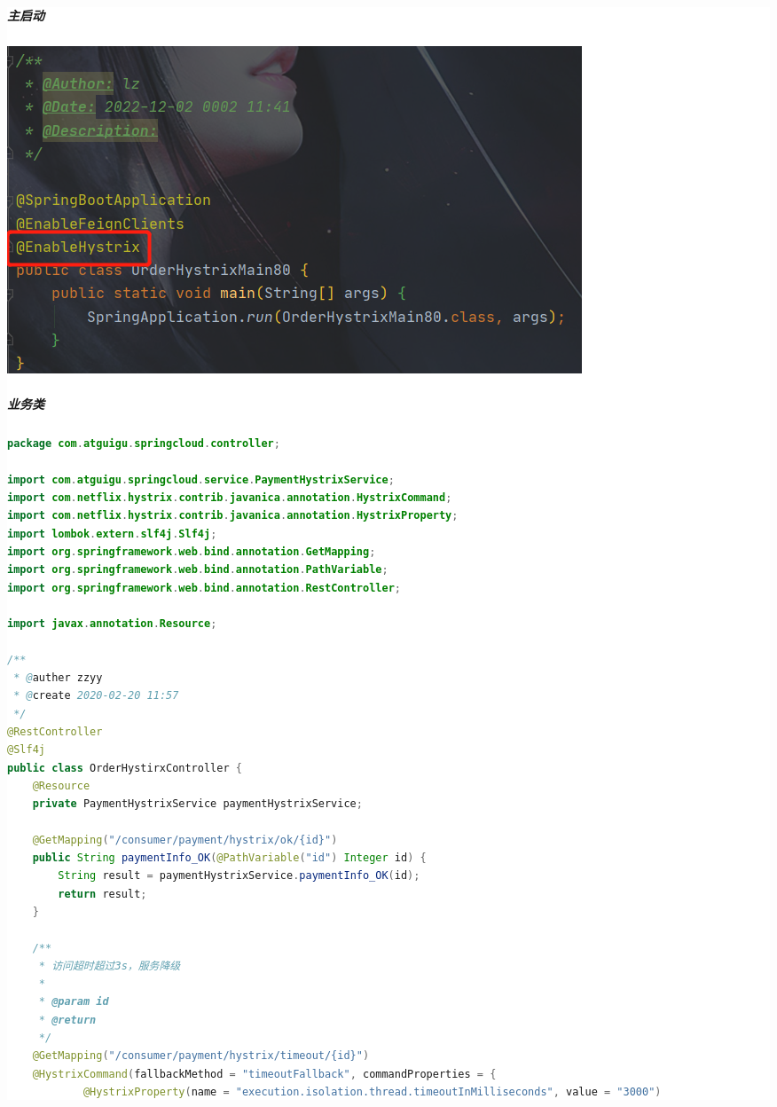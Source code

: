 ##### 主启动

![image-20221202170719179](SpringCloud/image-20221202170719179.png)

##### 业务类

```java
package com.atguigu.springcloud.controller;

import com.atguigu.springcloud.service.PaymentHystrixService;
import com.netflix.hystrix.contrib.javanica.annotation.HystrixCommand;
import com.netflix.hystrix.contrib.javanica.annotation.HystrixProperty;
import lombok.extern.slf4j.Slf4j;
import org.springframework.web.bind.annotation.GetMapping;
import org.springframework.web.bind.annotation.PathVariable;
import org.springframework.web.bind.annotation.RestController;

import javax.annotation.Resource;

/**
 * @auther zzyy
 * @create 2020-02-20 11:57
 */
@RestController
@Slf4j
public class OrderHystirxController {
    @Resource
    private PaymentHystrixService paymentHystrixService;

    @GetMapping("/consumer/payment/hystrix/ok/{id}")
    public String paymentInfo_OK(@PathVariable("id") Integer id) {
        String result = paymentHystrixService.paymentInfo_OK(id);
        return result;
    }

    /**
     * 访问超时超过3s，服务降级
     *
     * @param id
     * @return
     */
    @GetMapping("/consumer/payment/hystrix/timeout/{id}")
    @HystrixCommand(fallbackMethod = "timeoutFallback", commandProperties = {
            @HystrixProperty(name = "execution.isolation.thread.timeoutInMilliseconds", value = "3000")
```